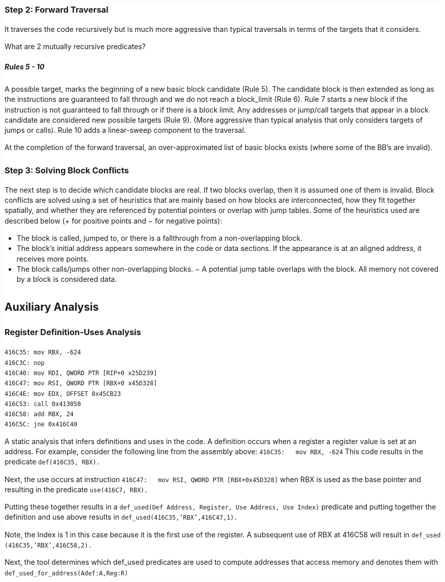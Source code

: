 
### Step 2: Forward Traversal
It traverses the code recursively but is much more aggressive than typical traversals in terms of the targets that it considers.

What are 2 mutually recursive predicates?

##### Rules 5 - 10
A possible target, marks the beginning of a new basic block candidate (Rule 5). The candidate block is then extended as long as the instructions are guaranteed to fall through and we do not reach a block_limit (Rule 6).  Rule 7 starts a new block if the instruction is not guaranteed to fall through or if there is a block limit. Any addresses or jump/call targets that appear in a block candidate are considered new possible targets (Rule 9). (More aggressive than typical analysis that only considers targets of jumps or calls). Rule 10 adds a linear-sweep component to the traversal.

At the completion of the forward traversal, an over-approximated list of basic blocks exists (where some of the BB’s are invalid).

### Step 3: Solving Block Conflicts
The next step is to decide which candidate blocks are real. If two blocks overlap, then it is assumed one of them is invalid.
Block conflicts are solved using a set of heuristics that are mainly based on how blocks are interconnected, how they fit together spatially, and whether they are referenced by potential pointers or overlap with jump tables. Some of the heuristics used are described below (+ for positive points and − for negative points): 
+ The block is called, jumped to, or there is a fallthrough from a non-overlapping block.
+ The block’s initial address appears somewhere in the code or data sections. If the appearance is at an aligned address, it receives more points.
+ The block calls/jumps other non-overlapping blocks. 
− A potential jump table overlaps with the block. All memory not covered by a block is considered data.

## Auxiliary Analysis
### Register Definition-Uses Analysis
```
416C35: mov RBX, -624
416C3C: nop
416C40: mov RDI, QWORD PTR [RIP+0 x25D239]
416C47: mov RSI, QWORD PTR [RBX+0 x45D328]
416C4E: mov EDX, OFFSET 0x45CB23
416C53: call 0x413050
416C58: add RBX, 24
416C5C: jne 0x416C40  
```
A static analysis that infers definitions and uses in the code. A definition occurs when a register a register value is set at an address.   For example, consider the following line from the assembly above:
```416C35:   mov RBX, -624```
This code results in the predicate `def(416C35, RBX).`

Next, the use occurs at instruction
```416C47:   mov RSI, QWORD PTR [RBX+0x45D328]```
when RBX is used as the base pointer and resulting in the predicate `use(416C7, RBX).`

Putting these together results in a `def_used(Def Address, Register, Use Address, Use Index)` predicate and putting together the definition and use above results in `def_used(416C35,’RBX’,416C47,1).` 

Note, the Index is 1 in this case because it is the first use of the register. A subsequent use of RBX at 416C58 will result in `def_used(416C35,’RBX’,416C58,2).` 

Next, the tool determines which def_used predicates are used to compute addresses that access memory and denotes them with `def_used_for_address(Adef:A,Reg:R)` 

```